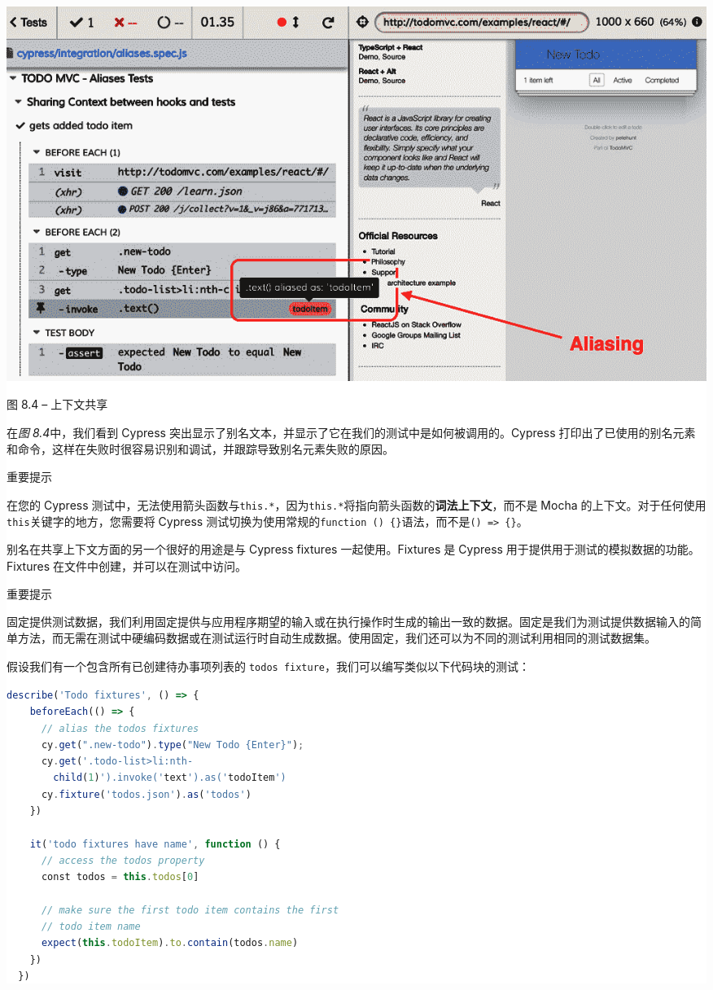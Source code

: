 ![图 8.4 – 上下文共享](img/Figure_8.4_B15616.jpg)

图 8.4 – 上下文共享

在*图 8.4*中，我们看到 Cypress 突出显示了别名文本，并显示了它在我们的测试中是如何被调用的。Cypress 打印出了已使用的别名元素和命令，这样在失败时很容易识别和调试，并跟踪导致别名元素失败的原因。

重要提示

在您的 Cypress 测试中，无法使用箭头函数与`this.*`，因为`this.*`将指向箭头函数的**词法上下文**，而不是 Mocha 的上下文。对于任何使用`this`关键字的地方，您需要将 Cypress 测试切换为使用常规的`function () {}`语法，而不是`() => {}`。

别名在共享上下文方面的另一个很好的用途是与 Cypress fixtures 一起使用。Fixtures 是 Cypress 用于提供用于测试的模拟数据的功能。Fixtures 在文件中创建，并可以在测试中访问。

重要提示

固定提供测试数据，我们利用固定提供与应用程序期望的输入或在执行操作时生成的输出一致的数据。固定是我们为测试提供数据输入的简单方法，而无需在测试中硬编码数据或在测试运行时自动生成数据。使用固定，我们还可以为不同的测试利用相同的测试数据集。

假设我们有一个包含所有已创建待办事项列表的 `todos fixture`，我们可以编写类似以下代码块的测试：

```js
describe('Todo fixtures', () => {
    beforeEach(() => {
      // alias the todos fixtures
      cy.get(".new-todo").type("New Todo {Enter}");
      cy.get('.todo-list>li:nth-
        child(1)').invoke('text').as('todoItem')
      cy.fixture('todos.json').as('todos')
    })

    it('todo fixtures have name', function () {
      // access the todos property
      const todos = this.todos[0]

      // make sure the first todo item contains the first
      // todo item name
      expect(this.todoItem).to.contain(todos.name)
    })
  })
```

